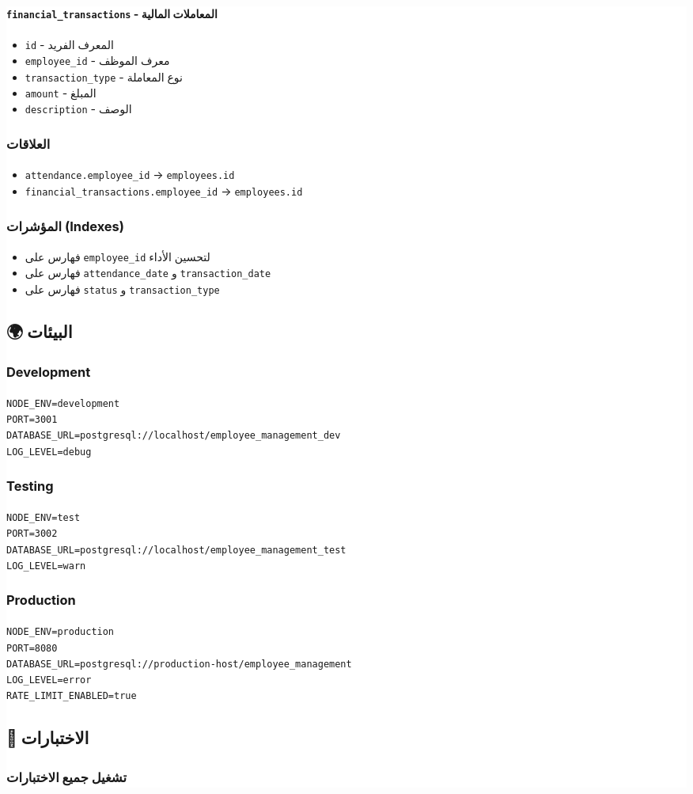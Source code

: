 #### `financial_transactions` - المعاملات المالية

- `id` - المعرف الفريد
- `employee_id` - معرف الموظف
- `transaction_type` - نوع المعاملة
- `amount` - المبلغ
- `description` - الوصف

### العلاقات

- `attendance.employee_id` → `employees.id`
- `financial_transactions.employee_id` → `employees.id`

### المؤشرات (Indexes)

- فهارس على `employee_id` لتحسين الأداء
- فهارس على `attendance_date` و `transaction_date`
- فهارس على `status` و `transaction_type`

## 🌍 البيئات

### Development

```env
NODE_ENV=development
PORT=3001
DATABASE_URL=postgresql://localhost/employee_management_dev
LOG_LEVEL=debug
```

### Testing

```env
NODE_ENV=test
PORT=3002
DATABASE_URL=postgresql://localhost/employee_management_test
LOG_LEVEL=warn
```

### Production

```env
NODE_ENV=production
PORT=8080
DATABASE_URL=postgresql://production-host/employee_management
LOG_LEVEL=error
RATE_LIMIT_ENABLED=true
```

## 🧪 الاختبارات

### تشغيل جميع الاختبارات
